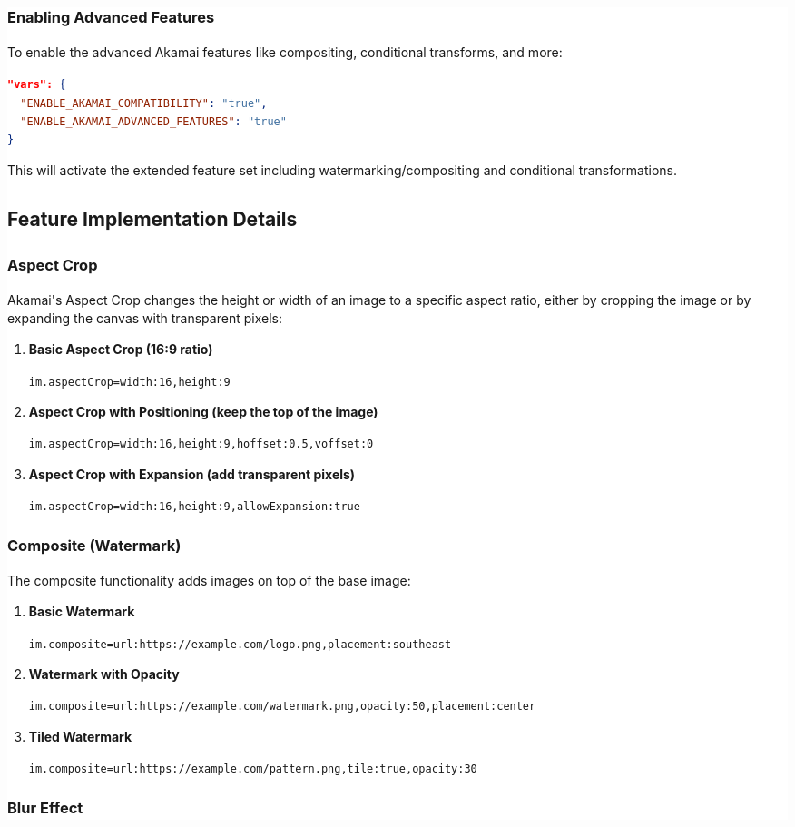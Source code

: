 ### Enabling Advanced Features

To enable the advanced Akamai features like compositing, conditional transforms, and more:

```json
"vars": {
  "ENABLE_AKAMAI_COMPATIBILITY": "true",
  "ENABLE_AKAMAI_ADVANCED_FEATURES": "true"
}
```

This will activate the extended feature set including watermarking/compositing and conditional transformations.

## Feature Implementation Details

### Aspect Crop

Akamai's Aspect Crop changes the height or width of an image to a specific aspect ratio, either by cropping the image or by expanding the canvas with transparent pixels:

1. **Basic Aspect Crop (16:9 ratio)**
   ```
   im.aspectCrop=width:16,height:9
   ```

2. **Aspect Crop with Positioning (keep the top of the image)**
   ```
   im.aspectCrop=width:16,height:9,hoffset:0.5,voffset:0
   ```

3. **Aspect Crop with Expansion (add transparent pixels)**
   ```
   im.aspectCrop=width:16,height:9,allowExpansion:true
   ```

### Composite (Watermark)

The composite functionality adds images on top of the base image:

1. **Basic Watermark**
   ```
   im.composite=url:https://example.com/logo.png,placement:southeast
   ```

2. **Watermark with Opacity**
   ```
   im.composite=url:https://example.com/watermark.png,opacity:50,placement:center
   ```

3. **Tiled Watermark**
   ```
   im.composite=url:https://example.com/pattern.png,tile:true,opacity:30
   ```

### Blur Effect
